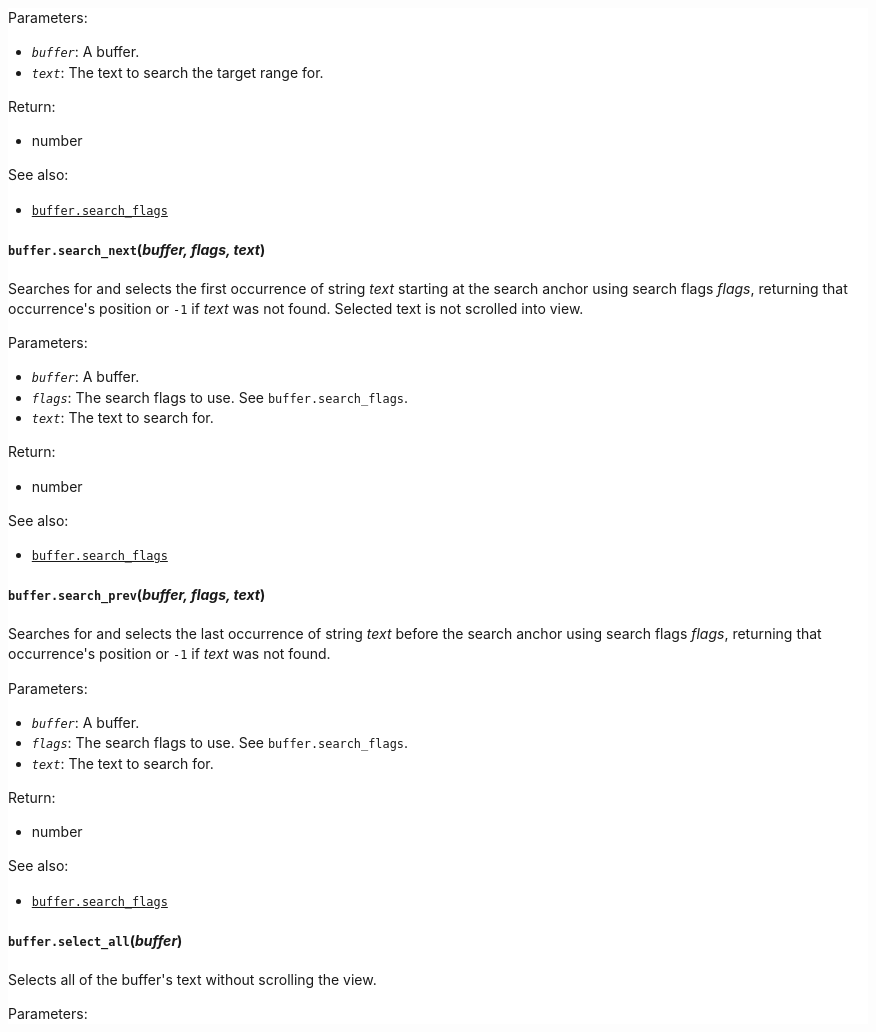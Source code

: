 Parameters:

* *`buffer`*: A buffer.
* *`text`*: The text to search the target range for.

Return:

* number

See also:

* [`buffer.search_flags`](#buffer.search_flags)

<a id="buffer.search_next"></a>
#### `buffer.search_next`(*buffer, flags, text*)

Searches for and selects the first occurrence of string *text* starting at the search
anchor using search flags *flags*, returning that occurrence's position or `-1` if *text*
was not found.
Selected text is not scrolled into view.

Parameters:

* *`buffer`*: A buffer.
* *`flags`*: The search flags to use. See `buffer.search_flags`.
* *`text`*: The text to search for.

Return:

* number

See also:

* [`buffer.search_flags`](#buffer.search_flags)

<a id="buffer.search_prev"></a>
#### `buffer.search_prev`(*buffer, flags, text*)

Searches for and selects the last occurrence of string *text* before the search anchor using
search flags *flags*, returning that occurrence's position or `-1` if *text* was not found.

Parameters:

* *`buffer`*: A buffer.
* *`flags`*: The search flags to use. See `buffer.search_flags`.
* *`text`*: The text to search for.

Return:

* number

See also:

* [`buffer.search_flags`](#buffer.search_flags)

<a id="buffer.select_all"></a>
#### `buffer.select_all`(*buffer*)

Selects all of the buffer's text without scrolling the view.

Parameters:
